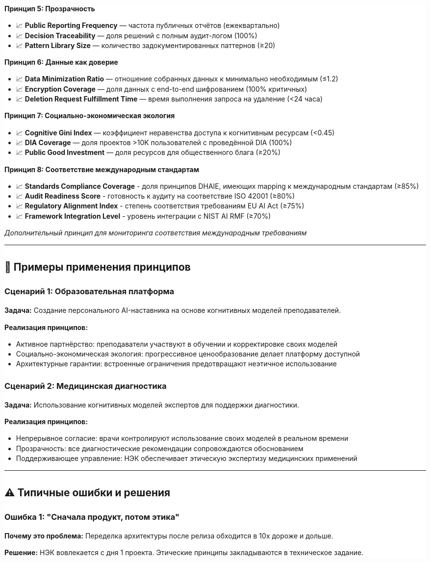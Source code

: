 **Принцип 5: Прозрачность**
- 📈 **Public Reporting Frequency** — частота публичных отчётов (ежеквартально)
- 📈 **Decision Traceability** — доля решений с полным аудит-логом (100%)
- 📈 **Pattern Library Size** — количество задокументированных паттернов (≥20)

**Принцип 6: Данные как доверие**
- 📈 **Data Minimization Ratio** — отношение собранных данных к минимально необходимым (≤1.2)
- 📈 **Encryption Coverage** — доля данных с end-to-end шифрованием (100% критичных)
- 📈 **Deletion Request Fulfillment Time** — время выполнения запроса на удаление (<24 часа)

**Принцип 7: Социально-экономическая экология**
- 📈 **Cognitive Gini Index** — коэффициент неравенства доступа к когнитивным ресурсам (<0.45)
- 📈 **DIA Coverage** — доля проектов >10K пользователей с проведённой DIA (100%)
- 📈 **Public Good Investment** — доля ресурсов для общественного блага (≥20%)

**Принцип 8: Соответствие международным стандартам**
- 📈 **Standards Compliance Coverage** - доля принципов DHAIE, имеющих mapping к международным стандартам (≥85%)
- 📈 **Audit Readiness Score** - готовность к аудиту на соответствие ISO 42001 (≥80%)
- 📈 **Regulatory Alignment Index** - степень соответствия требованиям EU AI Act (≥75%)
- 📈 **Framework Integration Level** - уровень интеграции с NIST AI RMF (≥70%)

*Дополнительный принцип для мониторинга соответствия международным требованиям*

---

## 🎪 Примеры применения принципов

### Сценарий 1: Образовательная платформа
**Задача:** Создание персонального AI-наставника на основе когнитивных моделей преподавателей.

**Реализация принципов:**
- Активное партнёрство: преподаватели участвуют в обучении и корректировке своих моделей
- Социально-экономическая экология: прогрессивное ценообразование делает платформу доступной
- Архитектурные гарантии: встроенные ограничения предотвращают неэтичное использование

### Сценарий 2: Медицинская диагностика  
**Задача:** Использование когнитивных моделей экспертов для поддержки диагностики.

**Реализация принципов:**
- Непрерывное согласие: врачи контролируют использование своих моделей в реальном времени
- Прозрачность: все диагностические рекомендации сопровождаются обоснованием
- Поддерживающее управление: НЭК обеспечивает этическую экспертизу медицинских применений

---

## ⚠️ Типичные ошибки и решения

### Ошибка 1: "Сначала продукт, потом этика"
**Почему это проблема:** Переделка архитектуры после релиза обходится в 10x дороже и дольше.

**Решение:** НЭК вовлекается с дня 1 проекта. Этические принципы закладываются в техническое задание.
